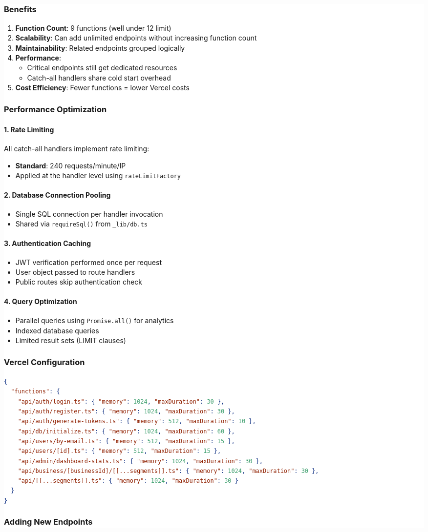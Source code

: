 ```
```

### Benefits

1. **Function Count**: 9 functions (well under 12 limit)
2. **Scalability**: Can add unlimited endpoints without increasing function count
3. **Maintainability**: Related endpoints grouped logically
4. **Performance**: 
   - Critical endpoints still get dedicated resources
   - Catch-all handlers share cold start overhead
5. **Cost Efficiency**: Fewer functions = lower Vercel costs

### Performance Optimization

#### 1. Rate Limiting
All catch-all handlers implement rate limiting:
- **Standard**: 240 requests/minute/IP
- Applied at the handler level using `rateLimitFactory`

#### 2. Database Connection Pooling
- Single SQL connection per handler invocation
- Shared via `requireSql()` from `_lib/db.ts`

#### 3. Authentication Caching
- JWT verification performed once per request
- User object passed to route handlers
- Public routes skip authentication check

#### 4. Query Optimization
- Parallel queries using `Promise.all()` for analytics
- Indexed database queries
- Limited result sets (LIMIT clauses)

### Vercel Configuration

```json
{
  "functions": {
    "api/auth/login.ts": { "memory": 1024, "maxDuration": 30 },
    "api/auth/register.ts": { "memory": 1024, "maxDuration": 30 },
    "api/auth/generate-tokens.ts": { "memory": 512, "maxDuration": 10 },
    "api/db/initialize.ts": { "memory": 1024, "maxDuration": 60 },
    "api/users/by-email.ts": { "memory": 512, "maxDuration": 15 },
    "api/users/[id].ts": { "memory": 512, "maxDuration": 15 },
    "api/admin/dashboard-stats.ts": { "memory": 1024, "maxDuration": 30 },
    "api/business/[businessId]/[[...segments]].ts": { "memory": 1024, "maxDuration": 30 },
    "api/[[...segments]].ts": { "memory": 1024, "maxDuration": 30 }
  }
}
```

### Adding New Endpoints
